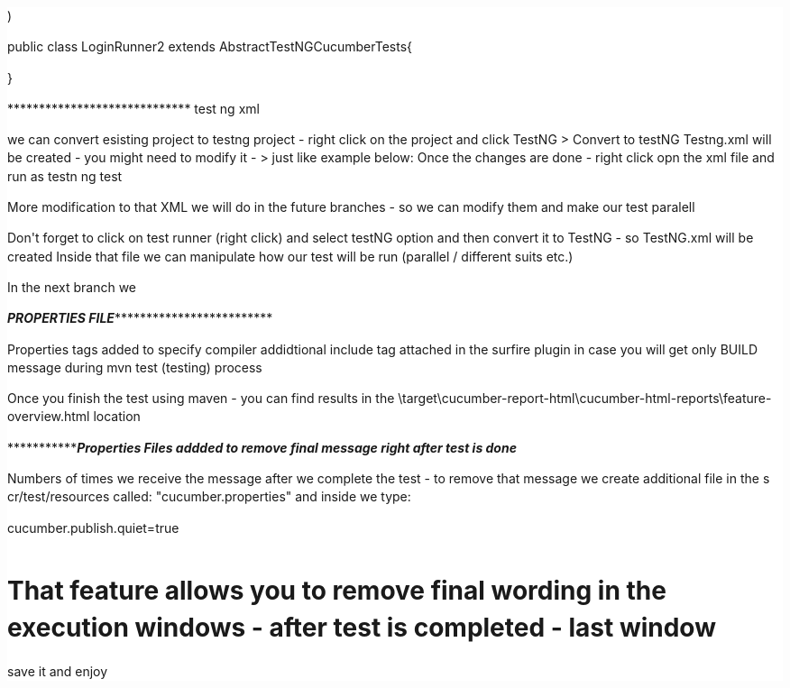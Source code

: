 )

public class LoginRunner2 extends AbstractTestNGCucumberTests{

}

***************************** test ng xml

we can convert esisting project to testng project - right click on the project and click TestNG > Convert to testNG
Testng.xml will be created - you might need to modify it - > just like example below:
Once the changes are done - right click opn the xml file and run as testn ng test

More modification to that XML we will do in the future branches - so we can modify them and make our test paralell


<?xml version="1.0" encoding="UTF-8"?>
<!DOCTYPE suite SYSTEM "http://testng.org/testng-1.0.dtd" >

<suite name="Suite" verbose="1" configfailurepolicy="skip">
  <test name="Test">  
  	<classes>
  		<class name ="TestRunners.LoginRunner2"/>
 	 </classes>
  </test> 
</suite> 




Don't forget to click on test runner (right click) and select testNG option and then convert it to TestNG - so TestNG.xml will be created 
Inside that file we can manipulate how our test will be run (parallel / different suits etc.)

In the next branch we 

*********************************************PROPERTIES FILE**********************************************************************

Properties tags added to specify compiler
addidtional include tag attached in the surfire plugin in case you will get only BUILD message during mvn test (testing) process

Once you finish the test using maven - you can find results in the \target\cucumber-report-html\cucumber-html-reports\feature-overview.html location


******************************************Properties Files addded to remove final message right after test is done*******************************

Numbers of times we receive the message after we complete the test - to remove that message we create additional file in the s
cr/test/resources called:
"cucumber.properties" and inside we type:

cucumber.publish.quiet=true
# That feature allows you to remove final wording in the execution windows - after test is completed - last window

save it and enjoy








